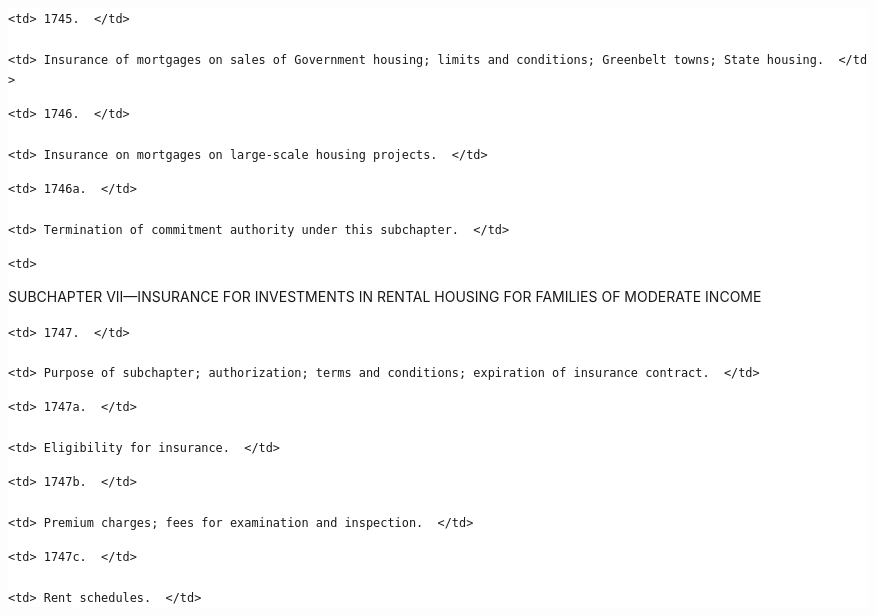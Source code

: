   </tr>

  <tr>

    <td> 1745.  </td>

    <td> Insurance of mortgages on sales of Government housing; limits and conditions; Greenbelt towns; State housing.  </td>

  </tr>

  <tr>

    <td> 1746.  </td>

    <td> Insurance on mortgages on large-scale housing projects.  </td>

  </tr>

  <tr>

    <td> 1746a.  </td>

    <td> Termination of commitment authority under this subchapter.  </td>

  </tr>

  <tr>

    <td> 

SUBCHAPTER VII—INSURANCE FOR INVESTMENTS IN RENTAL HOUSING FOR FAMILIES OF MODERATE INCOME  </td>

  </tr>

  <tr>

    <td> 1747.  </td>

    <td> Purpose of subchapter; authorization; terms and conditions; expiration of insurance contract.  </td>

  </tr>

  <tr>

    <td> 1747a.  </td>

    <td> Eligibility for insurance.  </td>

  </tr>

  <tr>

    <td> 1747b.  </td>

    <td> Premium charges; fees for examination and inspection.  </td>

  </tr>

  <tr>

    <td> 1747c.  </td>

    <td> Rent schedules.  </td>
